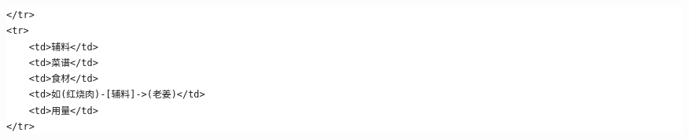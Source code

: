     </tr>
    <tr> 	    
        <td>辅料</td> 	    
        <td>菜谱</td> 	    
        <td>食材</td>   	    
        <td>如(红烧肉)-[辅料]->(老姜)</td> 	    
        <td>用量</td> 	
    </tr>
</table>
